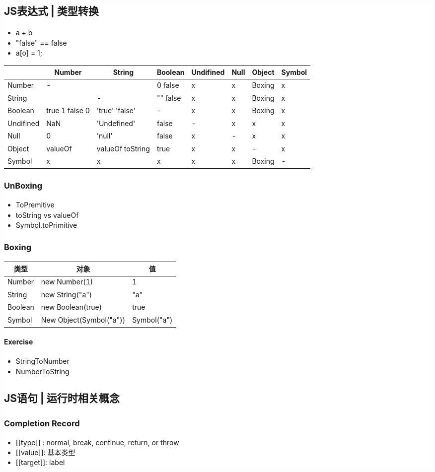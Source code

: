 ## JS表达式 | 类型转换

- a + b
- "false" == false
- a[o] = 1;

|           | Number         | String           | Boolean  | Undifined | Null | Object | Symbol |
| --------- | -------------- | ---------------- | -------- | --------- | ---- | ------ | ------ |
| Number    | -              |                  | 0 false  | x         | x    | Boxing | x      |
| String    |                | -                | "" false | x         | x    | Boxing | x      |
| Boolean   | true 1 false 0 | 'true' 'false'   | -        | x         | x    | Boxing | x      |
| Undifined | NaN            | 'Undefined'      | false    | -         | x    | x      | x      |
| Null      | 0              | 'null'           | false    | x         | -    | x      | x      |
| Object    | valueOf        | valueOf toString | true     | x         | x    | -      | x      |
| Symbol    | x              | x                | x        | x         | x    | Boxing | -      |

### UnBoxing

- ToPremitive
- toString vs valueOf
- Symbol.toPrimitive

### Boxing

| 类型    | 对象                    | 值          |
| ------- | ----------------------- | ----------- |
| Number  | new Number(1)           | 1           |
| String  | new String("a")         | "a"         |
| Boolean | new Boolean(true)       | true        |
| Symbol  | New Object(Symbol("a")) | Symbol("a") |

#### Exercise

- StringToNumber
- NumberToString

## JS语句 | 运行时相关概念

### Completion Record

- [[type]] : normal, break, continue, return, or throw
- [[value]]: 基本类型
- [[target]]: label
